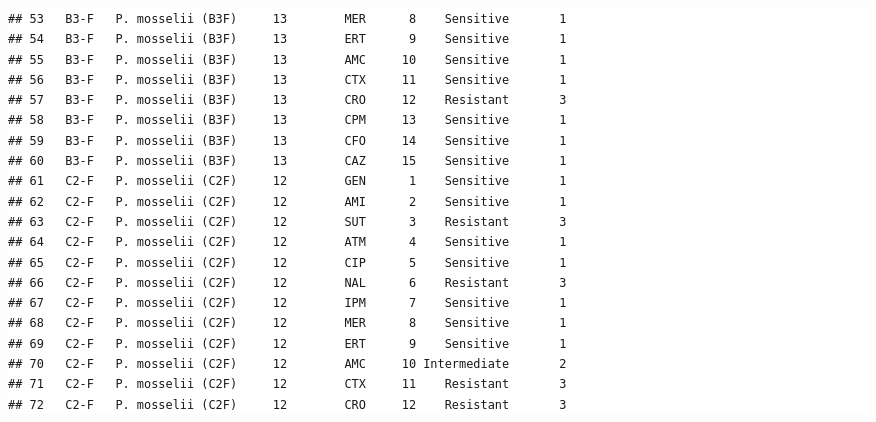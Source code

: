    ## 53   B3-F   P. mosselii (B3F)     13        MER      8    Sensitive       1
    ## 54   B3-F   P. mosselii (B3F)     13        ERT      9    Sensitive       1
    ## 55   B3-F   P. mosselii (B3F)     13        AMC     10    Sensitive       1
    ## 56   B3-F   P. mosselii (B3F)     13        CTX     11    Sensitive       1
    ## 57   B3-F   P. mosselii (B3F)     13        CRO     12    Resistant       3
    ## 58   B3-F   P. mosselii (B3F)     13        CPM     13    Sensitive       1
    ## 59   B3-F   P. mosselii (B3F)     13        CFO     14    Sensitive       1
    ## 60   B3-F   P. mosselii (B3F)     13        CAZ     15    Sensitive       1
    ## 61   C2-F   P. mosselii (C2F)     12        GEN      1    Sensitive       1
    ## 62   C2-F   P. mosselii (C2F)     12        AMI      2    Sensitive       1
    ## 63   C2-F   P. mosselii (C2F)     12        SUT      3    Resistant       3
    ## 64   C2-F   P. mosselii (C2F)     12        ATM      4    Sensitive       1
    ## 65   C2-F   P. mosselii (C2F)     12        CIP      5    Sensitive       1
    ## 66   C2-F   P. mosselii (C2F)     12        NAL      6    Resistant       3
    ## 67   C2-F   P. mosselii (C2F)     12        IPM      7    Sensitive       1
    ## 68   C2-F   P. mosselii (C2F)     12        MER      8    Sensitive       1
    ## 69   C2-F   P. mosselii (C2F)     12        ERT      9    Sensitive       1
    ## 70   C2-F   P. mosselii (C2F)     12        AMC     10 Intermediate       2
    ## 71   C2-F   P. mosselii (C2F)     12        CTX     11    Resistant       3
    ## 72   C2-F   P. mosselii (C2F)     12        CRO     12    Resistant       3